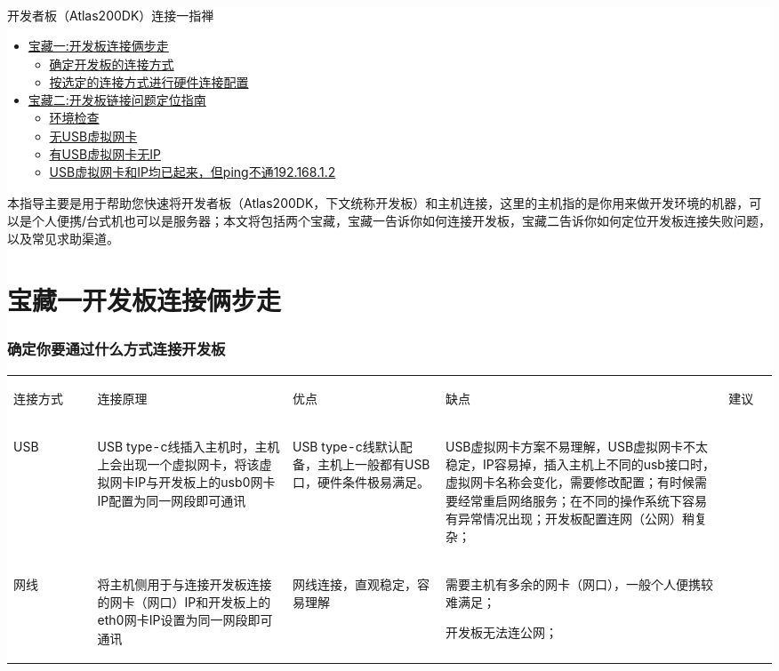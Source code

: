 开发者板（Atlas200DK）连接一指禅

* [宝藏一:开发板连接俩步走](#宝藏一开发板连接俩步走)
    * [确定开发板的连接方式](#确定你要通过什么方式连接开发板)
    * [按选定的连接方式进行硬件连接配置](#请按照第一步选择的连接方式进行硬件连接配置)
* [宝藏二:开发板链接问题定位指南](#宝藏二开发板链接问题定位指南)
    * [环境检查](#1-环境检查)
    * [无USB虚拟网卡](#1-1无USB虚拟网卡)
    * [有USB虚拟网卡无IP](#1-2IP没有起来)
    * [USB虚拟网卡和IP均已起来，但ping不通192.168.1.2](#1-3ping不通IP)



本指导主要是用于帮助您快速将开发者板（Atlas200DK，下文统称开发板）和主机连接，这里的主机指的是你用来做开发环境的机器，可以是个人便携/台式机也可以是服务器；本文将包括两个宝藏，宝藏一告诉你如何连接开发板，宝藏二告诉你如何定位开发板连接失败问题，以及常见求助渠道。


# 宝藏一开发板连接俩步走

### 确定你要通过什么方式连接开发板

<a name="table32057793"></a>
<table><tbody><tr id="row18281552"><td class="cellrowborder" valign="top" width="11%"><p id="p4410728"><a name="p4410728"></a><a name="p4410728"></a>连接方式</p>
</td>
<td class="cellrowborder" valign="top" width="25.510204081632654%"><p id="p21724664"><a name="p21724664"></a><a name="p21724664"></a>连接原理</p>
</td>
<td class="cellrowborder" valign="top" width="19.387755102040817%"><p id="p14867369"><a name="p14867369"></a><a name="p14867369"></a>优点</p>
</td>
<td class="cellrowborder" valign="top" width="36.734693877551024%"><p id="p63406242"><a name="p63406242"></a><a name="p63406242"></a>缺点</p>
</td>
<td class="cellrowborder" valign="top" width="8.16326530612245%"><p id="p35632012"><a name="p35632012"></a><a name="p35632012"></a>建议</p>
</td>
</tr>
<tr id="row52252659"><td class="cellrowborder" valign="top" width="11%"><p id="p4606985"><a name="p4606985"></a><a name="p4606985"></a>USB</p>
</td>
<td class="cellrowborder" valign="top" width="25%"><p id="p37621475"><a name="p37621475"></a><a name="p37621475"></a>USB type-c线插入主机时，主机上会出现一个虚拟网卡，将该虚拟网卡IP与开发板上的usb0网卡IP配置为同一网段即可通讯</p>
</td>
<td class="cellrowborder" valign="top" width="20%"><p id="p27440617"><a name="p27440617"></a><a name="p27440617"></a>USB type-c线默认配备，主机上一般都有USB口，硬件条件极易满足。</p>
</td>
<td class="cellrowborder" valign="top" width="37%"><p id="p8097541"><a name="p8097541"></a><a name="p8097541"></a>USB虚拟网卡方案不易理解，USB虚拟网卡不太稳定，IP容易掉，插入主机上不同的usb接口时，虚拟网卡名称会变化，需要修改配置；有时候需要经常重启网络服务；在不同的操作系统下容易有异常情况出现；开发板配置连网（公网）稍复杂；</p>
</td>
<td class="cellrowborder" valign="top" width="9%">&nbsp;&nbsp;</td>
</tr>
<tr id="row64636290"><td class="cellrowborder" valign="top" width="11%"><p id="p1048160"><a name="p1048160"></a><a name="p1048160"></a>网线</p>
</td>
<td class="cellrowborder" valign="top" width="25%"><p id="p17792110"><a name="p17792110"></a><a name="p17792110"></a>将主机侧用于与连接开发板连接的网卡（网口）IP和开发板上的eth0网卡IP设置为同一网段即可通讯</p>
</td>
<td class="cellrowborder" valign="top" width="20%"><p id="p31874772"><a name="p31874772"></a><a name="p31874772"></a>网线连接，直观稳定，容易理解</p>
</td>
<td class="cellrowborder" valign="top" width="37%"><p id="p31719739"><a name="p31719739"></a><a name="p31719739"></a>需要主机有多余的网卡（网口），一般个人便携较难满足；</p>
<p id="p17042198"><a name="p17042198"></a><a name="p17042198"></a>开发板无法连公网；</p>